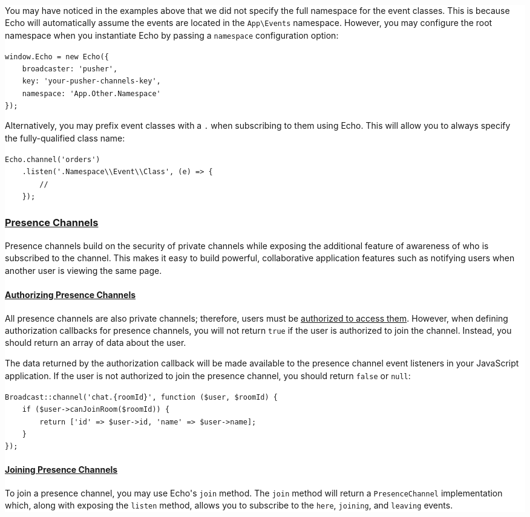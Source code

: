 You may have noticed in the examples above that we did not specify the full namespace for the event classes. This is because Echo will automatically assume the events are located in the `App\Events` namespace. However, you may configure the root namespace when you instantiate Echo by passing a `namespace` configuration option:

```text
window.Echo = new Echo({
    broadcaster: 'pusher',
    key: 'your-pusher-channels-key',
    namespace: 'App.Other.Namespace'
});
```

Alternatively, you may prefix event classes with a `.` when subscribing to them using Echo. This will allow you to always specify the fully-qualified class name:

```text
Echo.channel('orders')
    .listen('.Namespace\\Event\\Class', (e) => {
        //
    });
```

### [Presence Channels](https://laravel.com/docs/7.x/broadcasting#presence-channels) <a id="presence-channels"></a>

Presence channels build on the security of private channels while exposing the additional feature of awareness of who is subscribed to the channel. This makes it easy to build powerful, collaborative application features such as notifying users when another user is viewing the same page.

#### [Authorizing Presence Channels](https://laravel.com/docs/7.x/broadcasting#authorizing-presence-channels) <a id="authorizing-presence-channels"></a>

All presence channels are also private channels; therefore, users must be [authorized to access them](https://laravel.com/docs/7.x/broadcasting#authorizing-channels). However, when defining authorization callbacks for presence channels, you will not return `true` if the user is authorized to join the channel. Instead, you should return an array of data about the user.

The data returned by the authorization callback will be made available to the presence channel event listeners in your JavaScript application. If the user is not authorized to join the presence channel, you should return `false` or `null`:

```text
Broadcast::channel('chat.{roomId}', function ($user, $roomId) {
    if ($user->canJoinRoom($roomId)) {
        return ['id' => $user->id, 'name' => $user->name];
    }
});
```

#### [Joining Presence Channels](https://laravel.com/docs/7.x/broadcasting#joining-presence-channels) <a id="joining-presence-channels"></a>

To join a presence channel, you may use Echo's `join` method. The `join` method will return a `PresenceChannel` implementation which, along with exposing the `listen` method, allows you to subscribe to the `here`, `joining`, and `leaving` events.
